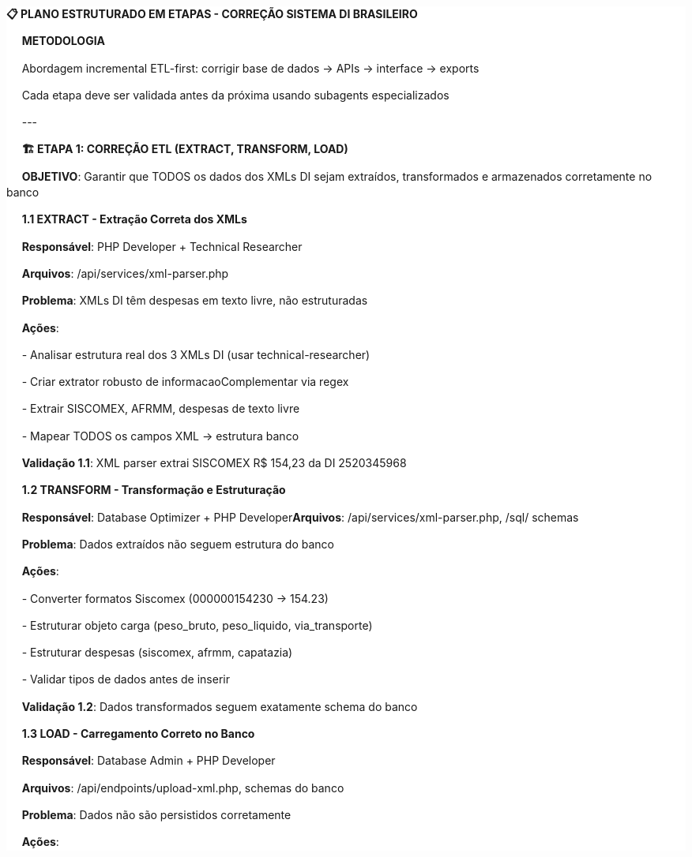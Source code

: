 

**📋 PLANO ESTRUTURADO EM ETAPAS - CORREÇÃO SISTEMA DI BRASILEIRO**

     **METODOLOGIA**

     Abordagem incremental ETL-first: corrigir base de dados → APIs → interface → exports

     Cada etapa deve ser validada antes da próxima usando subagents especializados

     ---

     **🏗️ ETAPA 1: CORREÇÃO ETL (EXTRACT, TRANSFORM, LOAD)**

     **OBJETIVO**: Garantir que TODOS os dados dos XMLs DI sejam extraídos, transformados e armazenados corretamente no banco

     **1.1 EXTRACT - Extração Correta dos XMLs**

     **Responsável**: PHP Developer + Technical Researcher

     **Arquivos**: /api/services/xml-parser.php

     **Problema**: XMLs DI têm despesas em texto livre, não estruturadas

     **Ações**:

     - Analisar estrutura real dos 3 XMLs DI (usar technical-researcher)

     - Criar extrator robusto de informacaoComplementar via regex

     - Extrair SISCOMEX, AFRMM, despesas de texto livre

     - Mapear TODOS os campos XML → estrutura banco

     **Validação 1.1**: XML parser extrai SISCOMEX R$ 154,23 da DI 2520345968

     **1.2 TRANSFORM - Transformação e Estruturação**

     **Responsável**: Database Optimizer + PHP Developer**Arquivos**: /api/services/xml-parser.php, /sql/ schemas

     **Problema**: Dados extraídos não seguem estrutura do banco

     **Ações**:

     - Converter formatos Siscomex (000000154230 → 154.23)

     - Estruturar objeto carga (peso_bruto, peso_liquido, via_transporte)

     - Estruturar despesas (siscomex, afrmm, capatazia)

     - Validar tipos de dados antes de inserir

     **Validação 1.2**: Dados transformados seguem exatamente schema do banco

     **1.3 LOAD - Carregamento Correto no Banco**

     **Responsável**: Database Admin + PHP Developer

     **Arquivos**: /api/endpoints/upload-xml.php, schemas do banco

     **Problema**: Dados não são persistidos corretamente

     **Ações**:
